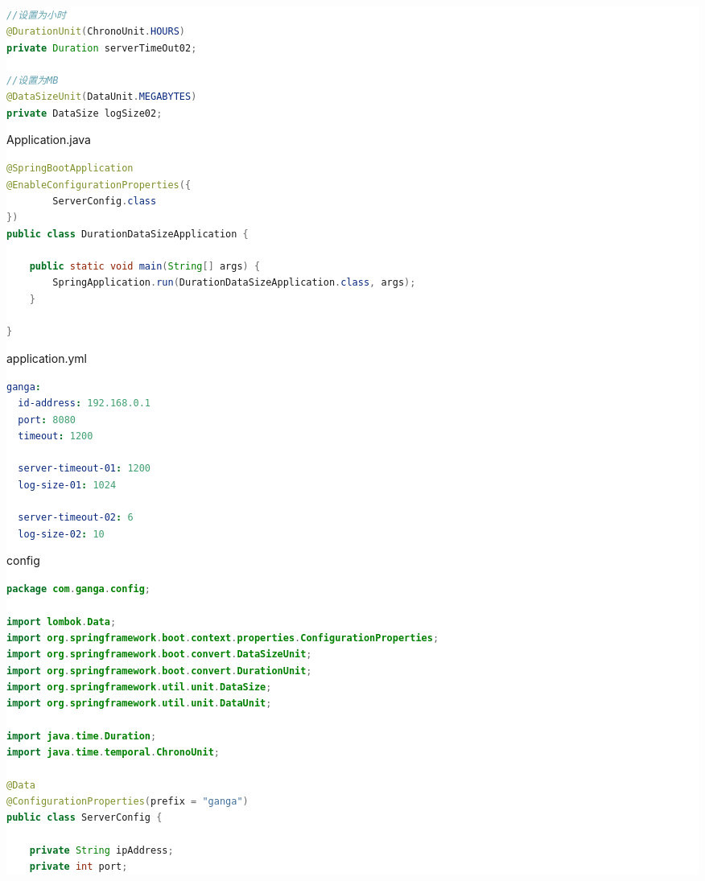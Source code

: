 

```java
//设置为小时
@DurationUnit(ChronoUnit.HOURS)
private Duration serverTimeOut02;

//设置为MB
@DataSizeUnit(DataUnit.MEGABYTES)
private DataSize logSize02;
```





Application.java

```java
@SpringBootApplication
@EnableConfigurationProperties({
        ServerConfig.class
})
public class DurationDataSizeApplication {

    public static void main(String[] args) {
        SpringApplication.run(DurationDataSizeApplication.class, args);
    }

}
```



application.yml

```yaml
ganga:
  id-address: 192.168.0.1
  port: 8080
  timeout: 1200

  server-timeout-01: 1200
  log-size-01: 1024

  server-timeout-02: 6
  log-size-02: 10
```



config

```java
package com.ganga.config;

import lombok.Data;
import org.springframework.boot.context.properties.ConfigurationProperties;
import org.springframework.boot.convert.DataSizeUnit;
import org.springframework.boot.convert.DurationUnit;
import org.springframework.util.unit.DataSize;
import org.springframework.util.unit.DataUnit;

import java.time.Duration;
import java.time.temporal.ChronoUnit;

@Data
@ConfigurationProperties(prefix = "ganga")
public class ServerConfig {

    private String ipAddress;
    private int port;
```